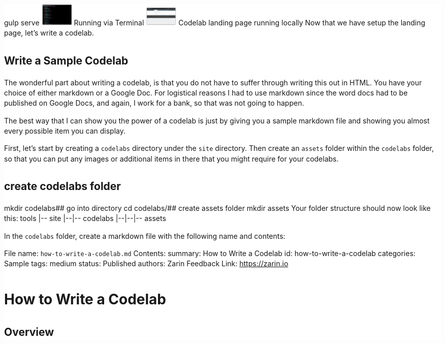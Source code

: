 gulp serve
![1*09tMp3Uqrey3pXlK7EbfMA.png](../_resources/162b4ad94be3836576d3a76b162a60ce.png)
Running via Terminal
![1*axAF5WNhc3CZeeHx8edqaw.png](../_resources/441b42b90e01abbe1f1d09414c2da1b0.png)
Codelab landing page running locally
Now that we have setup the landing page, let’s write a codelab.

## Write a Sample Codelab

The wonderful part about writing a codelab, is that you do not have to suffer through writing this out in HTML. You have your choice of either markdown or a Google Doc. For logistical reasons I had to use markdown since the word docs had to be published on Google Docs, and again, I work for a bank, so that was not going to happen.

The best way that I can show you the power of a codelab is just by giving you a sample markdown file and showing you almost every possible item you can display.

First, let’s start by creating a `codelabs` directory under the `site` directory. Then create an `assets` folder within the `codelabs` folder, so that you can put any images or additional items in there that you might require for your codelabs.

## create codelabs folder

mkdir codelabs## go into directory
cd codelabs/## create assets folder
mkdir assets
Your folder structure should now look like this:
tools
|-- site
|--|-- codelabs
|--|--|-- assets

In the `codelabs` folder, create a markdown file with the following name and contents:

File name: `how-to-write-a-codelab.md`
Contents:
summary: How to Write a Codelab
id: how-to-write-a-codelab
categories: Sample
tags: medium
status: Published
authors: Zarin
Feedback Link: https://zarin.io

# How to Write a Codelab

## Overview
